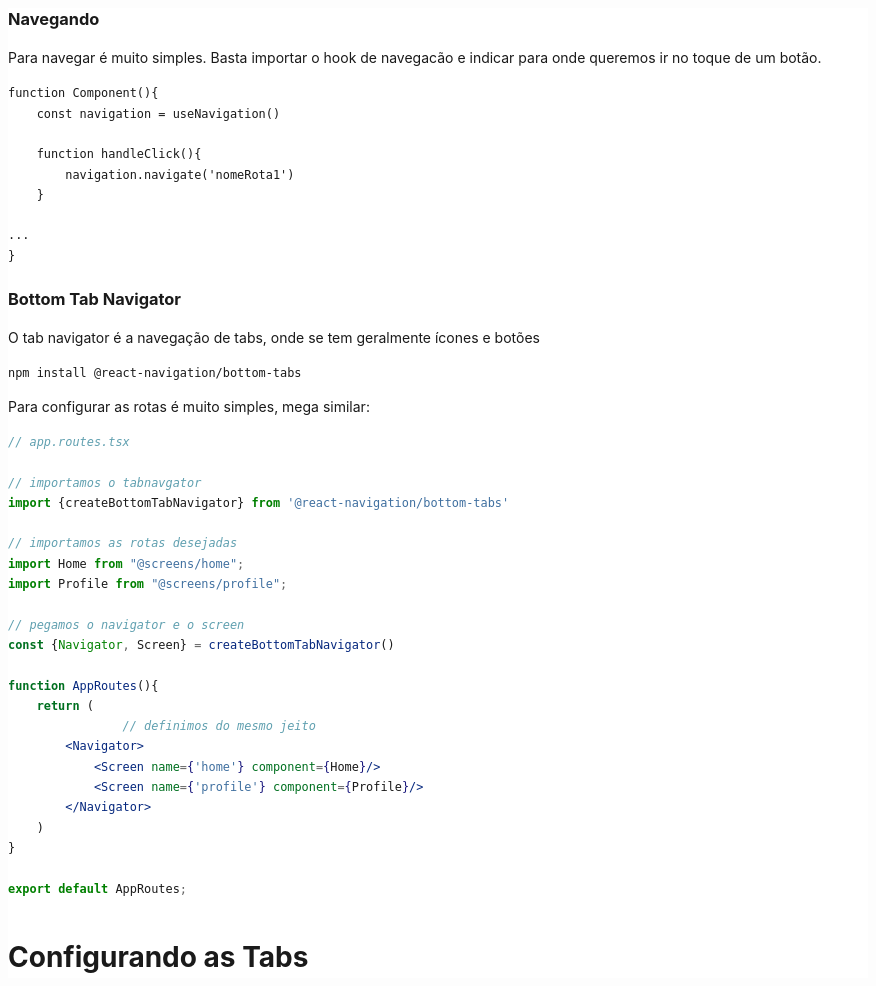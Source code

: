 ### Navegando

Para navegar é muito simples. Basta importar o hook de navegacão e indicar para onde queremos ir no toque de um botão.

```tsx
function Component(){
	const navigation = useNavigation()
	
	function handleClick(){
	    navigation.navigate('nomeRota1')
	}

...
}
```

### Bottom Tab Navigator

O tab navigator é a navegação de tabs, onde se tem geralmente ícones e botões

```tsx
npm install @react-navigation/bottom-tabs
```

Para configurar as rotas é muito simples, mega similar:

```jsx
// app.routes.tsx

// importamos o tabnavgator
import {createBottomTabNavigator} from '@react-navigation/bottom-tabs'

// importamos as rotas desejadas
import Home from "@screens/home";
import Profile from "@screens/profile";

// pegamos o navigator e o screen
const {Navigator, Screen} = createBottomTabNavigator()

function AppRoutes(){
    return (
				// definimos do mesmo jeito
        <Navigator>
            <Screen name={'home'} component={Home}/>
            <Screen name={'profile'} component={Profile}/>
        </Navigator>
    )
}

export default AppRoutes;
```

# Configurando as Tabs
